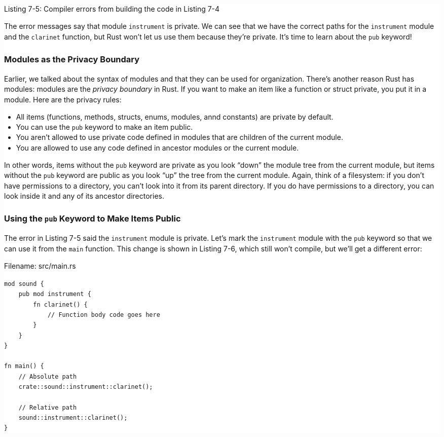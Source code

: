 Listing 7-5: Compiler errors from building the code in Listing 7-4

The error messages say that module `instrument` is private. We can see that we
have the correct paths for the `instrument` module and the `clarinet` function,
but Rust won’t let us use them because they’re private. It’s time to learn
about the `pub` keyword!

### Modules as the Privacy Boundary

Earlier, we talked about the syntax of modules and that they can be used for
organization. There’s another reason Rust has modules: modules are the *privacy
boundary* in Rust. If you want to make an item like a function or struct
private, you put it in a module. Here are the privacy rules:

* All items (functions, methods, structs, enums, modules, annd constants) are
  private by default.
* You can use the `pub` keyword to make an item public.
* You aren’t allowed to use private code defined in modules that are children
  of the current module.
* You are allowed to use any code defined in ancestor modules or the current
  module.

In other words, items without the `pub` keyword are private as you look “down”
the module tree from the current module, but items without the `pub` keyword
are public as you look “up” the tree from the current module. Again, think of a
filesystem: if you don’t have permissions to a directory, you can’t look into
it from its parent directory. If you do have permissions to a directory, you
can look inside it and any of its ancestor directories.

### Using the `pub` Keyword to Make Items Public

The error in Listing 7-5 said the `instrument` module is private. Let’s mark
the `instrument` module with the `pub` keyword so that we can use it from the
`main` function. This change is shown in Listing 7-6, which still won’t
compile, but we’ll get a different error:

Filename: src/main.rs

```
mod sound {
    pub mod instrument {
        fn clarinet() {
            // Function body code goes here
        }
    }
}

fn main() {
    // Absolute path
    crate::sound::instrument::clarinet();

    // Relative path
    sound::instrument::clarinet();
}
```
